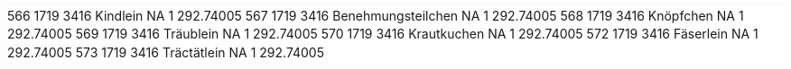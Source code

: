   </tr>
  <tr>
   <td style="text-align:left;"> 566 </td>
   <td style="text-align:right;"> 1719 </td>
   <td style="text-align:right;"> 3416 </td>
   <td style="text-align:left;"> Kindlein </td>
   <td style="text-align:left;"> NA </td>
   <td style="text-align:right;"> 1 </td>
   <td style="text-align:right;"> 292.74005 </td>
  </tr>
  <tr>
   <td style="text-align:left;"> 567 </td>
   <td style="text-align:right;"> 1719 </td>
   <td style="text-align:right;"> 3416 </td>
   <td style="text-align:left;"> Benehmungsteilchen </td>
   <td style="text-align:left;"> NA </td>
   <td style="text-align:right;"> 1 </td>
   <td style="text-align:right;"> 292.74005 </td>
  </tr>
  <tr>
   <td style="text-align:left;"> 568 </td>
   <td style="text-align:right;"> 1719 </td>
   <td style="text-align:right;"> 3416 </td>
   <td style="text-align:left;"> Knöpfchen </td>
   <td style="text-align:left;"> NA </td>
   <td style="text-align:right;"> 1 </td>
   <td style="text-align:right;"> 292.74005 </td>
  </tr>
  <tr>
   <td style="text-align:left;"> 569 </td>
   <td style="text-align:right;"> 1719 </td>
   <td style="text-align:right;"> 3416 </td>
   <td style="text-align:left;"> Träublein </td>
   <td style="text-align:left;"> NA </td>
   <td style="text-align:right;"> 1 </td>
   <td style="text-align:right;"> 292.74005 </td>
  </tr>
  <tr>
   <td style="text-align:left;"> 570 </td>
   <td style="text-align:right;"> 1719 </td>
   <td style="text-align:right;"> 3416 </td>
   <td style="text-align:left;"> Krautkuchen </td>
   <td style="text-align:left;"> NA </td>
   <td style="text-align:right;"> 1 </td>
   <td style="text-align:right;"> 292.74005 </td>
  </tr>
  <tr>
   <td style="text-align:left;"> 572 </td>
   <td style="text-align:right;"> 1719 </td>
   <td style="text-align:right;"> 3416 </td>
   <td style="text-align:left;"> Fäserlein </td>
   <td style="text-align:left;"> NA </td>
   <td style="text-align:right;"> 1 </td>
   <td style="text-align:right;"> 292.74005 </td>
  </tr>
  <tr>
   <td style="text-align:left;"> 573 </td>
   <td style="text-align:right;"> 1719 </td>
   <td style="text-align:right;"> 3416 </td>
   <td style="text-align:left;"> Träctätlein </td>
   <td style="text-align:left;"> NA </td>
   <td style="text-align:right;"> 1 </td>
   <td style="text-align:right;"> 292.74005 </td>
  </tr>